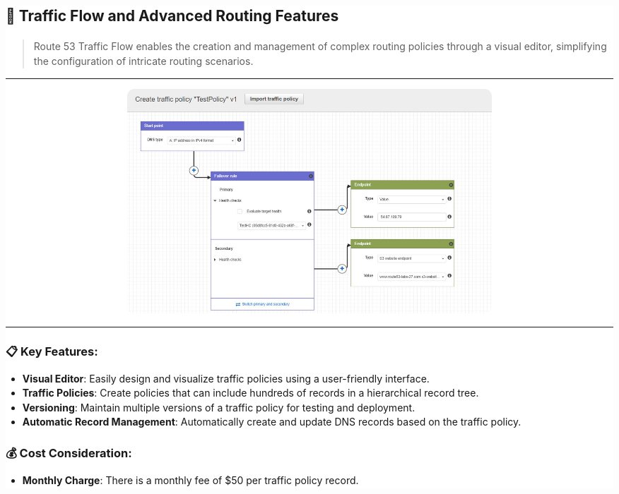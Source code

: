 ## 🎨 **Traffic Flow and Advanced Routing Features**

> Route 53 Traffic Flow enables the creation and management of complex routing policies through a visual editor, simplifying the configuration of intricate routing scenarios.

---

<div style="text-align:center;">
  <img src="images/r53-traffic-flow.png" alt="Route 53 Traffic Flow" style="border-radius:10px; width: 60%;">
</div>

---

### 📋 **Key Features:**

- **Visual Editor**: Easily design and visualize traffic policies using a user-friendly interface.
- **Traffic Policies**: Create policies that can include hundreds of records in a hierarchical record tree.
- **Versioning**: Maintain multiple versions of a traffic policy for testing and deployment.
- **Automatic Record Management**: Automatically create and update DNS records based on the traffic policy.

### 💰 **Cost Consideration:**

- **Monthly Charge**: There is a monthly fee of \$50 per traffic policy record.
